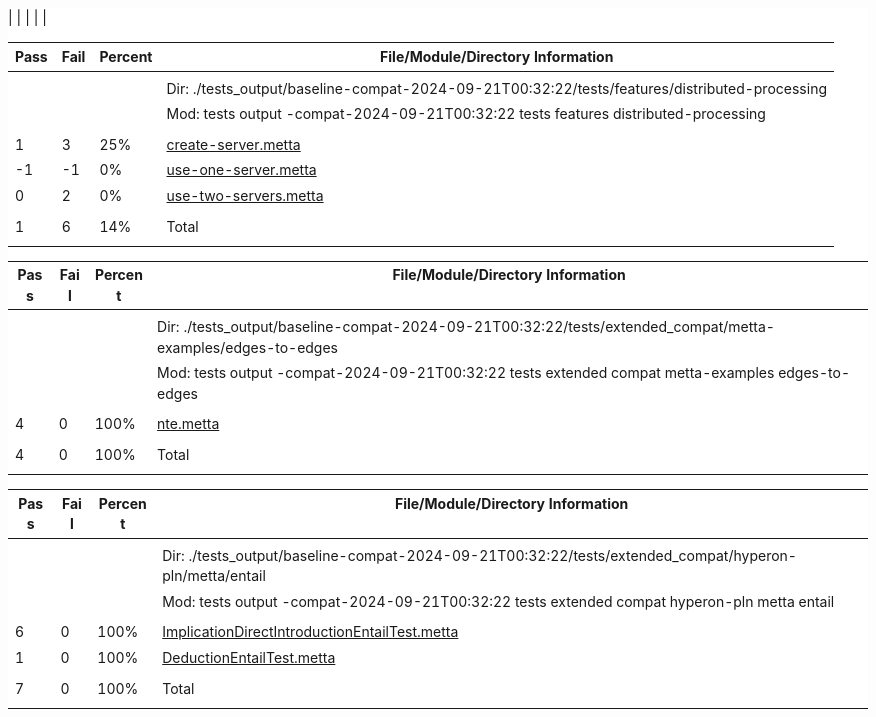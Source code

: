 |       |       |          |                                                                                |


|  Pass |  Fail |  Percent | File/Module/Directory Information                                                                              |
|-------|-------|----------|----------------------------------------------------------------------------------------------------|
|       |       |          |                                                                                |
|       |       |          | Dir: ./tests_output/baseline-compat-2024-09-21T00:32:22/tests/features/distributed-processing|
|       |       |          | Mod: tests output -compat-2024-09-21T00:32:22 tests features distributed-processing|
|       |       |          |                                                                                |
|     1 |     3 |     25%  | [create-server.metta](https://logicmoo.org/public/mettreportstests/features/distributed-processing/create-server.metta.html) |
|    -1 |    -1 |      0%  | [use-one-server.metta](https://logicmoo.org/public/mettreportstests/features/distributed-processing/use-one-server.metta.html) |
|     0 |     2 |      0%  | [use-two-servers.metta](https://logicmoo.org/public/mettreportstests/features/distributed-processing/use-two-servers.metta.html) |
|       |       |          |                                                                                |
|     1 |     6 |     14%  | Total                                                                          |
|       |       |          |                                                                                |


|  Pass |  Fail |  Percent | File/Module/Directory Information                                                                              |
|-------|-------|----------|----------------------------------------------------------------------------------------------------|
|       |       |          |                                                                                |
|       |       |          | Dir: ./tests_output/baseline-compat-2024-09-21T00:32:22/tests/extended_compat/metta-examples/edges-to-edges|
|       |       |          | Mod: tests output -compat-2024-09-21T00:32:22 tests extended compat metta-examples edges-to-edges|
|       |       |          |                                                                                |
|     4 |     0 |    100%  | [nte.metta](https://logicmoo.org/public/mettreportstests/extended_compat/metta-examples/edges-to-edges/nte.metta.html) |
|       |       |          |                                                                                |
|     4 |     0 |    100%  | Total                                                                          |
|       |       |          |                                                                                |


|  Pass |  Fail |  Percent | File/Module/Directory Information                                                                              |
|-------|-------|----------|----------------------------------------------------------------------------------------------------|
|       |       |          |                                                                                |
|       |       |          | Dir: ./tests_output/baseline-compat-2024-09-21T00:32:22/tests/extended_compat/hyperon-pln/metta/entail|
|       |       |          | Mod: tests output -compat-2024-09-21T00:32:22 tests extended compat hyperon-pln metta entail|
|       |       |          |                                                                                |
|     6 |     0 |    100%  | [ImplicationDirectIntroductionEntailTest.metta](https://logicmoo.org/public/mettreportstests/extended_compat/hyperon-pln/metta/entail/ImplicationDirectIntroductionEntailTest.metta.html) |
|     1 |     0 |    100%  | [DeductionEntailTest.metta](https://logicmoo.org/public/mettreportstests/extended_compat/hyperon-pln/metta/entail/DeductionEntailTest.metta.html) |
|       |       |          |                                                                                |
|     7 |     0 |    100%  | Total                                                                          |
|       |       |          |                                                                                |
